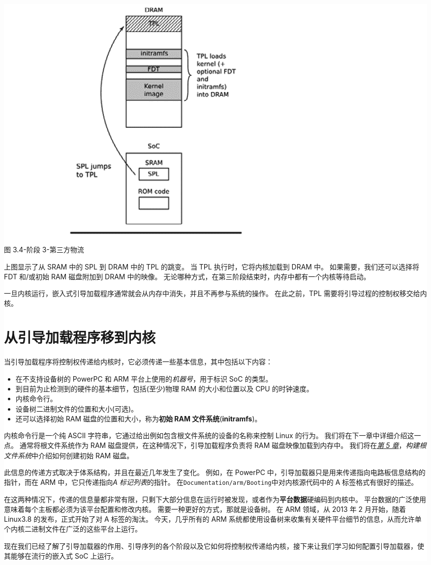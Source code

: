 ![Figure 3.4 – Phase 3 – TPL](img/Figure_3.4_B11566.jpg)

图 3.4-阶段 3-第三方物流

上图显示了从 SRAM 中的 SPL 到 DRAM 中的 TPL 的跳变。 当 TPL 执行时，它将内核加载到 DRAM 中。 如果需要，我们还可以选择将 FDT 和/或初始 RAM 磁盘附加到 DRAM 中的映像。 无论哪种方式，在第三阶段结束时，内存中都有一个内核等待启动。

一旦内核运行，嵌入式引导加载程序通常就会从内存中消失，并且不再参与系统的操作。 在此之前，TPL 需要将引导过程的控制权移交给内核。

# 从引导加载程序移到内核

当引导加载程序将控制权传递给内核时，它必须传递一些基本信息，其中包括以下内容：

*   在不支持设备树的 PowerPC 和 ARM 平台上使用的*机器号*，用于标识 SoC 的类型。
*   到目前为止检测到的硬件的基本细节，包括(至少)物理 RAM 的大小和位置以及 CPU 的时钟速度。
*   内核命令行。
*   设备树二进制文件的位置和大小(可选)。
*   还可以选择初始 RAM 磁盘的位置和大小，称为**初始 RAM 文件系统**(**initramfs**)。

内核命令行是一个纯 ASCII 字符串，它通过给出例如包含根文件系统的设备的名称来控制 Linux 的行为。 我们将在下一章中详细介绍这一点。 通常将根文件系统作为 RAM 磁盘提供，在这种情况下，引导加载程序负责将 RAM 磁盘映像加载到内存中。 我们将在[*第 5 章*](05.html#_idTextAnchor122)，*构建根文件系统*中介绍如何创建初始 RAM 磁盘。

此信息的传递方式取决于体系结构，并且在最近几年发生了变化。 例如，在 PowerPC 中，引导加载器只是用来传递指向电路板信息结构的指针，而在 ARM 中，它只传递指向*A 标记列表*的指针。 在`Documentation/arm/Booting`中对内核源代码中的 A 标签格式有很好的描述。

在这两种情况下，传递的信息量都非常有限，只剩下大部分信息在运行时被发现，或者作为**平台数据**硬编码到内核中。 平台数据的广泛使用意味着每个主板都必须为该平台配置和修改内核。 需要一种更好的方式，那就是设备树。 在 ARM 领域，从 2013 年 2 月开始，随着 Linux3.8 的发布，正式开始了对 A 标签的淘汰。 今天，几乎所有的 ARM 系统都使用设备树来收集有关硬件平台细节的信息，从而允许单个内核二进制文件在广泛的这些平台上运行。

现在我们已经了解了引导加载器的作用、引导序列的各个阶段以及它如何将控制权传递给内核，接下来让我们学习如何配置引导加载器，使其能够在流行的嵌入式 SoC 上运行。
